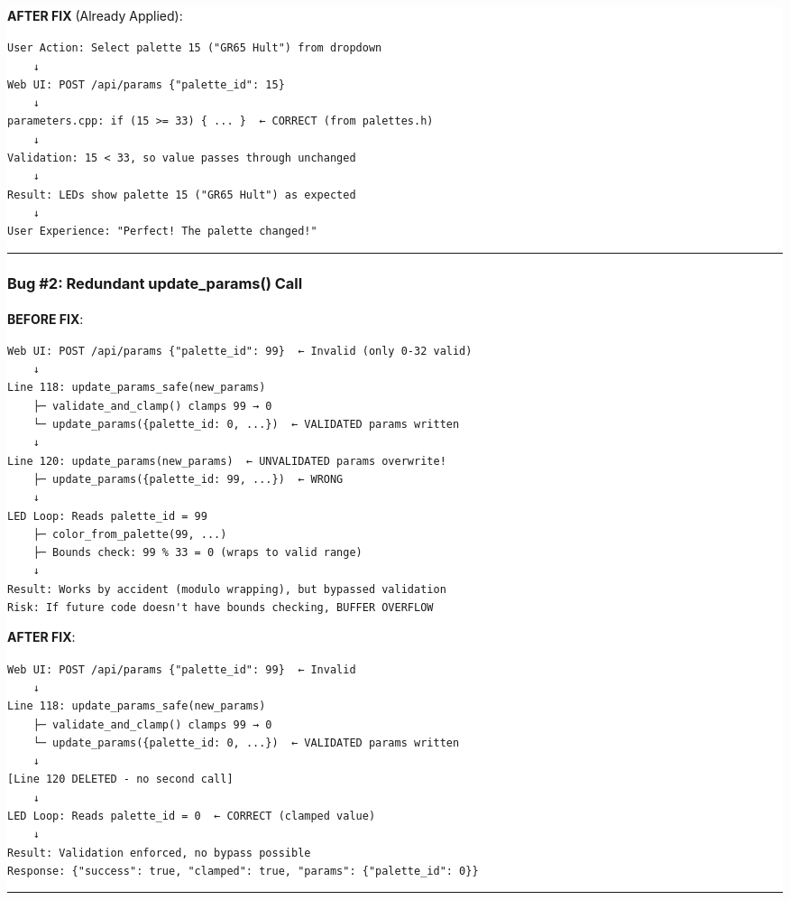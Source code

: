 **AFTER FIX** (Already Applied):
```
User Action: Select palette 15 ("GR65 Hult") from dropdown
    ↓
Web UI: POST /api/params {"palette_id": 15}
    ↓
parameters.cpp: if (15 >= 33) { ... }  ← CORRECT (from palettes.h)
    ↓
Validation: 15 < 33, so value passes through unchanged
    ↓
Result: LEDs show palette 15 ("GR65 Hult") as expected
    ↓
User Experience: "Perfect! The palette changed!"
```

---

### Bug #2: Redundant update_params() Call

**BEFORE FIX**:
```
Web UI: POST /api/params {"palette_id": 99}  ← Invalid (only 0-32 valid)
    ↓
Line 118: update_params_safe(new_params)
    ├─ validate_and_clamp() clamps 99 → 0
    └─ update_params({palette_id: 0, ...})  ← VALIDATED params written
    ↓
Line 120: update_params(new_params)  ← UNVALIDATED params overwrite!
    ├─ update_params({palette_id: 99, ...})  ← WRONG
    ↓
LED Loop: Reads palette_id = 99
    ├─ color_from_palette(99, ...)
    ├─ Bounds check: 99 % 33 = 0 (wraps to valid range)
    ↓
Result: Works by accident (modulo wrapping), but bypassed validation
Risk: If future code doesn't have bounds checking, BUFFER OVERFLOW
```

**AFTER FIX**:
```
Web UI: POST /api/params {"palette_id": 99}  ← Invalid
    ↓
Line 118: update_params_safe(new_params)
    ├─ validate_and_clamp() clamps 99 → 0
    └─ update_params({palette_id: 0, ...})  ← VALIDATED params written
    ↓
[Line 120 DELETED - no second call]
    ↓
LED Loop: Reads palette_id = 0  ← CORRECT (clamped value)
    ↓
Result: Validation enforced, no bypass possible
Response: {"success": true, "clamped": true, "params": {"palette_id": 0}}
```

---